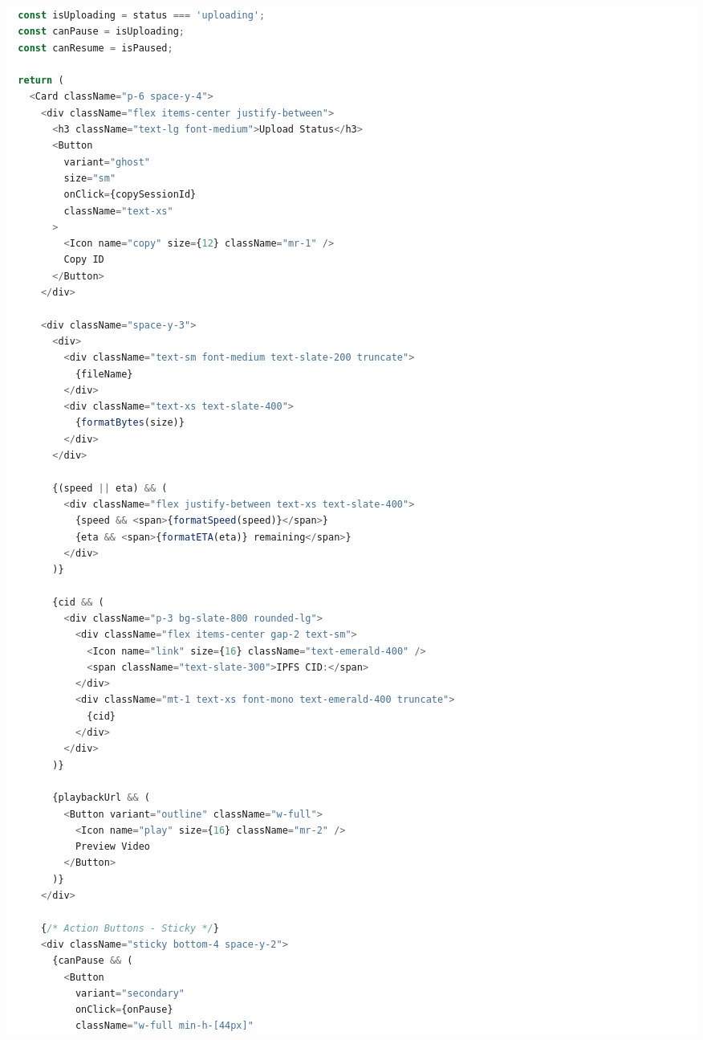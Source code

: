 ```typescript
  const isUploading = status === 'uploading';
  const canPause = isUploading;
  const canResume = isPaused;
  
  return (
    <Card className="p-6 space-y-4">
      <div className="flex items-center justify-between">
        <h3 className="text-lg font-medium">Upload Status</h3>
        <Button
          variant="ghost"
          size="sm"
          onClick={copySessionId}
          className="text-xs"
        >
          <Icon name="copy" size={12} className="mr-1" />
          Copy ID
        </Button>
      </div>
      
      <div className="space-y-3">
        <div>
          <div className="text-sm font-medium text-slate-200 truncate">
            {fileName}
          </div>
          <div className="text-xs text-slate-400">
            {formatBytes(size)}
          </div>
        </div>
        
        {(speed || eta) && (
          <div className="flex justify-between text-xs text-slate-400">
            {speed && <span>{formatSpeed(speed)}</span>}
            {eta && <span>{formatETA(eta)} remaining</span>}
          </div>
        )}
        
        {cid && (
          <div className="p-3 bg-slate-800 rounded-lg">
            <div className="flex items-center gap-2 text-sm">
              <Icon name="link" size={16} className="text-emerald-400" />
              <span className="text-slate-300">IPFS CID:</span>
            </div>
            <div className="mt-1 text-xs font-mono text-emerald-400 truncate">
              {cid}
            </div>
          </div>
        )}
        
        {playbackUrl && (
          <Button variant="outline" className="w-full">
            <Icon name="play" size={16} className="mr-2" />
            Preview Video
          </Button>
        )}
      </div>
      
      {/* Action Buttons - Sticky */}
      <div className="sticky bottom-4 space-y-2">
        {canPause && (
          <Button
            variant="secondary"
            onClick={onPause}
            className="w-full min-h-[44px]"
```